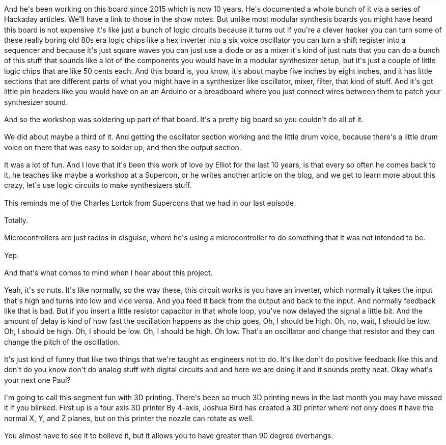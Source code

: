And he's been working on this board since 2015 which is now 10 years. He's documented a whole bunch of it via a series of Hackaday articles. We'll have a link to those in the show notes. But unlike most modular synthesis boards you might have heard this board is not expensive it's like just a bunch of logic circuits because it turns out if you're a clever hacker you can turn some of these really boring old 80s era logic chips like a hex inverter into a six voice oscillator you can turn a shift register into a sequencer and because it's just square waves you can just use a diode or as a mixer it's kind of just nuts that you can do a bunch of this stuff that sounds like a lot of the components you would have in a modular synthesizer setup, but it's just a couple of little logic chips that are like 50 cents each. And this board is, you know, it's about maybe five inches by eight inches, and it has little sections that are different parts of what you might have in a synthesizer like oscillator, mixer, filter, that kind of stuff. And it's got little pin headers like you would have on an an Arduino or a breadboard where you just connect wires between them to patch your synthesizer sound.

And so the workshop was soldering up part of that board. It's a pretty big board so you couldn't do all of it.

We did about maybe a third of it. And getting the oscillator section working and the little drum voice, because there's a little drum voice on there that was easy to solder up, and then the output section.

It was a lot of fun. And I love that it's been this work of love by Elliot for the last 10 years, is that every so often he comes back to it, he teaches like maybe a workshop at a Supercon, or he writes another article on the blog, and we get to learn more about this crazy, let's use logic circuits to make synthesizers stuff.

This reminds me of the Charles Lortok from Supercons that we had in our last episode.

Totally.

Microcontrollers are just radios in disguise, where he's using a microcontroller to do something that it was not intended to be.

Yep.

And that's what comes to mind when I hear about this project.

Yeah, it's so nuts. It's like normally, so the way these, this circuit works is you have an inverter, which normally it takes the input that's high and turns into low and vice versa. And you feed it back from the output and back to the input. And normally feedback like that is bad. But if you insert a little resistor capacitor in that whole loop, you've now delayed the signal a little bit. And the amount of delay is kind of how fast the oscillation happens as the chip goes, Oh, I should be high. Oh, no, wait, I should be low. Oh, I should be high. Oh, I should be low. Oh, I should be high. Oh low. That's an oscillator and change that resistor and they can change the pitch of the oscillation.

It's just kind of funny that like two things that we're taught as engineers not to do. It's like don't do positive feedback like this and don't do you know don't do analog stuff with digital circuits and and here we are doing it and it sounds pretty neat. Okay what's your next one Paul?

I'm going to call this segment fun with 3D printing. There's been so much 3D printing news in the last month you may have missed it if you blinked. First up is a four axis 3D printer By 4-axis, Joshua Bird has created a 3D printer where not only does it have the normal X, Y, and Z planes, but on this printer the nozzle can rotate as well.

You almost have to see it to believe it, but it allows you to have greater than 90 degree overhangs.
